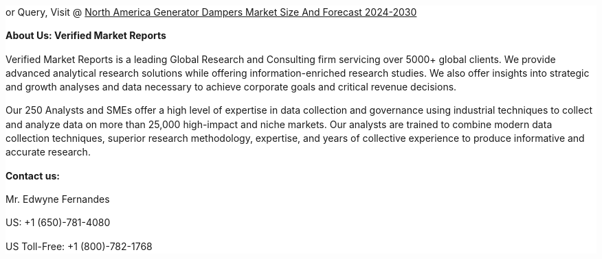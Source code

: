 or Query, Visit @ <a href="https://www.verifiedmarketreports.com/product/generator-dampers-market/">North America Generator Dampers Market Size And Forecast 2024-2030</a></strong></span></p></blockquote><p><strong>About Us: Verified Market Reports</strong></p><p>Verified Market Reports is a leading Global Research and Consulting firm servicing over 5000+ global clients. We provide advanced analytical research solutions while offering information-enriched research studies. We also offer insights into strategic and growth analyses and data necessary to achieve corporate goals and critical revenue decisions.</p><p>Our 250 Analysts and SMEs offer a high level of expertise in data collection and governance using industrial techniques to collect and analyze data on more than 25,000 high-impact and niche markets. Our analysts are trained to combine modern data collection techniques, superior research methodology, expertise, and years of collective experience to produce informative and accurate research.</p><p><strong>Contact us:</strong></p><p>Mr. Edwyne Fernandes</p><p>US: +1 (650)-781-4080</p><p>US Toll-Free: +1 (800)-782-1768</p>
